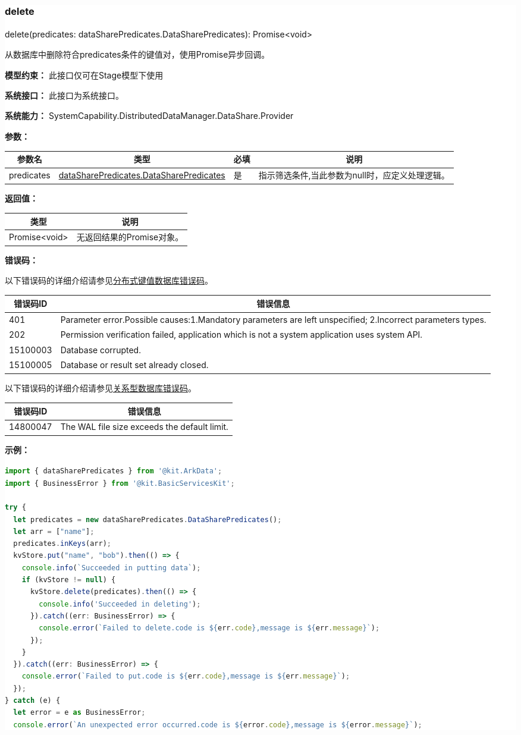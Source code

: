 ### delete

delete(predicates: dataSharePredicates.DataSharePredicates): Promise&lt;void&gt;

从数据库中删除符合predicates条件的键值对，使用Promise异步回调。

**模型约束：** 此接口仅可在Stage模型下使用

**系统接口：** 此接口为系统接口。

**系统能力：** SystemCapability.DistributedDataManager.DataShare.Provider

**参数：**

| 参数名     | 类型                                                     | 必填 | 说明                                            |
| ---------- | ------------------------------------------------------------ | ---- | ----------------------------------------------- |
| predicates | [dataSharePredicates.DataSharePredicates](js-apis-data-dataSharePredicates.md#datasharepredicates) | 是   | 指示筛选条件,当此参数为null时，应定义处理逻辑。 |

**返回值：**

| 类型                | 说明                      |
| ------------------- | ------------------------- |
| Promise&lt;void&gt; | 无返回结果的Promise对象。 |

**错误码：**

以下错误码的详细介绍请参见[分布式键值数据库错误码](errorcode-distributedKVStore.md)。

| **错误码ID** | **错误信息**                             |
| ------------ | ---------------------------------------- |
| 401          | Parameter error.Possible causes:1.Mandatory parameters are left unspecified; 2.Incorrect parameters types.|
| 202          | Permission verification failed, application which is not a system application uses system API.|
| 15100003     | Database corrupted.                      |
| 15100005     | Database or result set already closed.   |

以下错误码的详细介绍请参见[关系型数据库错误码](errorcode-data-rdb.md)。

| **错误码ID** | **错误信息**                                 |
| ------------ | -------------------------------------------- |
| 14800047     | The WAL file size exceeds the default limit. |

**示例：**

```ts
import { dataSharePredicates } from '@kit.ArkData';
import { BusinessError } from '@kit.BasicServicesKit';

try {
  let predicates = new dataSharePredicates.DataSharePredicates();
  let arr = ["name"];
  predicates.inKeys(arr);
  kvStore.put("name", "bob").then(() => {
    console.info(`Succeeded in putting data`);
    if (kvStore != null) {
      kvStore.delete(predicates).then(() => {
        console.info('Succeeded in deleting');
      }).catch((err: BusinessError) => {
        console.error(`Failed to delete.code is ${err.code},message is ${err.message}`);
      });
    }
  }).catch((err: BusinessError) => {
    console.error(`Failed to put.code is ${err.code},message is ${err.message}`);
  });
} catch (e) {
  let error = e as BusinessError;
  console.error(`An unexpected error occurred.code is ${error.code},message is ${error.message}`);
```